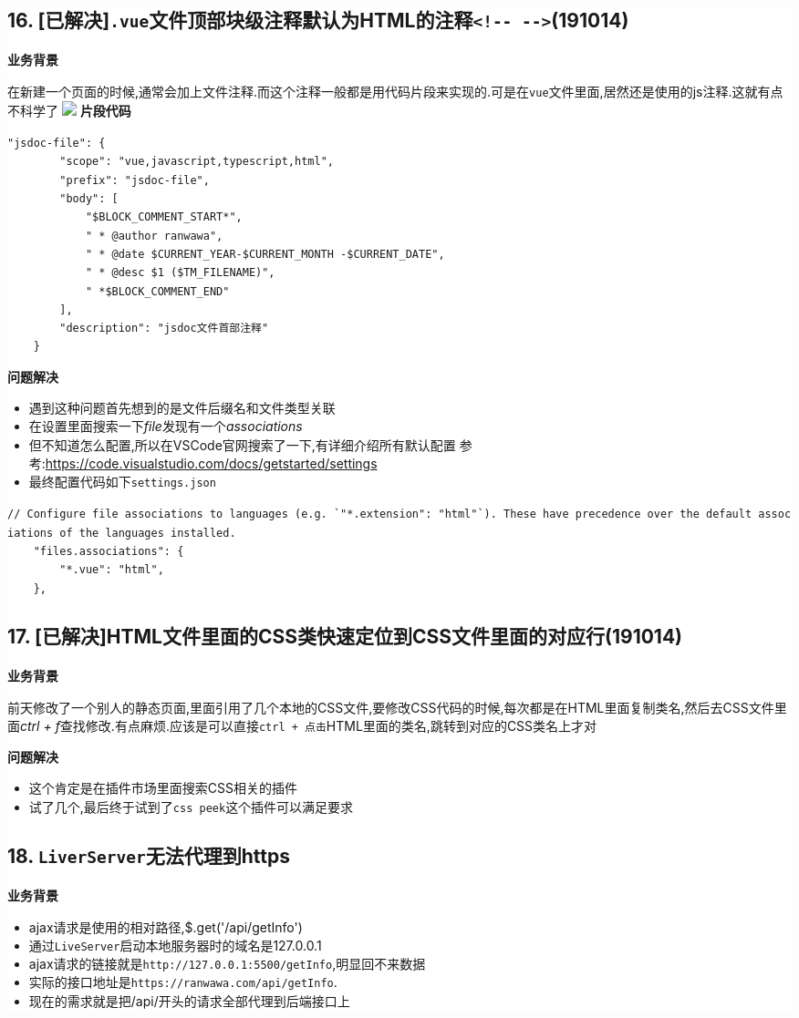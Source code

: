 ## 16. [已解决]`.vue`文件顶部块级注释默认为HTML的注释`<!-- -->`(191014)
**业务背景** 

在新建一个页面的时候,通常会加上文件注释.而这个注释一般都是用代码片段来实现的.可是在`vue`文件里面,居然还是使用的js注释.这就有点不科学了
![](https://user-gold-cdn.xitu.io/2019/10/14/16dc80586accc3e2?w=294&h=235&f=gif&s=39102)
**片段代码**
```
"jsdoc-file": {
		"scope": "vue,javascript,typescript,html",
		"prefix": "jsdoc-file",
		"body": [
			"$BLOCK_COMMENT_START*",
			" * @author ranwawa",
			" * @date $CURRENT_YEAR-$CURRENT_MONTH -$CURRENT_DATE",
			" * @desc $1 ($TM_FILENAME)",
			" *$BLOCK_COMMENT_END"
		],
		"description": "jsdoc文件首部注释"
	}
```
**问题解决**
- 遇到这种问题首先想到的是文件后缀名和文件类型关联
- 在设置里面搜索一下*file*发现有一个*associations*
- 但不知道怎么配置,所以在VSCode官网搜索了一下,有详细介绍所有默认配置 参考:https://code.visualstudio.com/docs/getstarted/settings
- 最终配置代码如下`settings.json`
```
// Configure file associations to languages (e.g. `"*.extension": "html"`). These have precedence over the default associations of the languages installed.
    "files.associations": {
        "*.vue": "html",
    },
```
## 17. [已解决]HTML文件里面的CSS类快速定位到CSS文件里面的对应行(191014)
**业务背景**

前天修改了一个别人的静态页面,里面引用了几个本地的CSS文件,要修改CSS代码的时候,每次都是在HTML里面复制类名,然后去CSS文件里面*ctrl + f*查找修改.有点麻烦.应该是可以直接`ctrl + 点击`HTML里面的类名,跳转到对应的CSS类名上才对

**问题解决**
- 这个肯定是在插件市场里面搜索CSS相关的插件
- 试了几个,最后终于试到了`css peek`这个插件可以满足要求

## 18. `LiverServer`无法代理到https
**业务背景**

- ajax请求是使用的相对路径,$.get('/api/getInfo')
- 通过`LiveServer`启动本地服务器时的域名是127.0.0.1
- ajax请求的链接就是`http://127.0.0.1:5500/getInfo`,明显回不来数据
- 实际的接口地址是`https://ranwawa.com/api/getInfo`.
- 现在的需求就是把/api/开头的请求全部代理到后端接口上
